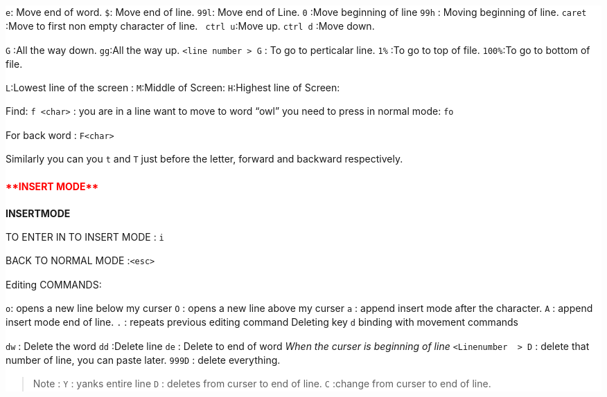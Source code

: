  `e`: Move end of word.
 `$`: Move end of line.
 `99l`: Move end of Line.
  `0` :Move beginning of line
`99h` : Moving beginning of line.
 `caret` :Move to first non empty character of line.
 ` ctrl u`:Move up.
 `ctrl d` :Move down.
 
 `G` :All the way down.
 `gg`:All the way up.
`<line number > G` : To go to perticalar line.
 `1%` :To go to top of file.
 `100%`:To go to bottom of file.
 
 `L`:Lowest line of the screen :
 `M`:Middle of Screen:
 `H`:Highest line of Screen:
 
 Find: `f <char>` : you are in a line want to move to word “owl” you need to press in normal mode: `fo`
 
 For back word : `F<char>`
 
 Similarly you can you `t` and `T` just  before the letter, forward and backward respectively.
 
 
 
 
 
 <h4 style="color:red;">**INSERT MODE**</h4>

**INSERTMODE**

TO ENTER IN TO INSERT MODE : `i`

BACK TO NORMAL MODE :`<esc>`

Editing COMMANDS:

`o`: opens a new line below my curser
`O` : opens a new line above my curser
`a` : append insert mode after the character.
`A` : append insert mode end of line.
`.` : repeats previous editing command
Deleting key `d` binding with movement commands

`dw` : Delete the word
`dd` :Delete line
`de` : Delete to end of word
_When the curser is beginning of line_
`<Linenumber  > D` : delete that number of line, you can paste later.
`999D` : delete everything.


>Note : `Y` : yanks entire line
>       `D` : deletes from curser to end of line.
>       `C` :change from curser to end of line.

